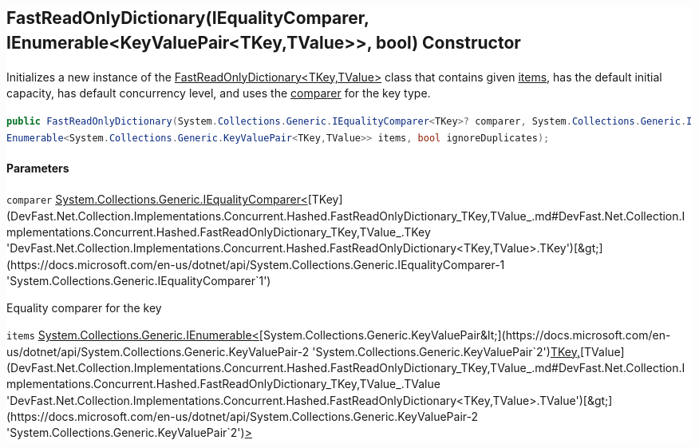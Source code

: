 <a name='DevFast.Net.Collection.Implementations.Concurrent.Hashed.FastReadOnlyDictionary_TKey,TValue_.FastReadOnlyDictionary(System.Collections.Generic.IEqualityComparer_TKey_,System.Collections.Generic.IEnumerable_System.Collections.Generic.KeyValuePair_TKey,TValue__,bool)'></a>

## FastReadOnlyDictionary(IEqualityComparer<TKey>, IEnumerable<KeyValuePair<TKey,TValue>>, bool) Constructor

Initializes a new instance of the [FastReadOnlyDictionary&lt;TKey,TValue&gt;](DevFast.Net.Collection.Implementations.Concurrent.Hashed.FastReadOnlyDictionary_TKey,TValue_.md 'DevFast.Net.Collection.Implementations.Concurrent.Hashed.FastReadOnlyDictionary<TKey,TValue>') class that
contains given [items](DevFast.Net.Collection.Implementations.Concurrent.Hashed.FastReadOnlyDictionary_TKey,TValue_.md#DevFast.Net.Collection.Implementations.Concurrent.Hashed.FastReadOnlyDictionary_TKey,TValue_.FastReadOnlyDictionary(System.Collections.Generic.IEqualityComparer_TKey_,System.Collections.Generic.IEnumerable_System.Collections.Generic.KeyValuePair_TKey,TValue__,bool).items 'DevFast.Net.Collection.Implementations.Concurrent.Hashed.FastReadOnlyDictionary<TKey,TValue>.FastReadOnlyDictionary(System.Collections.Generic.IEqualityComparer<TKey>, System.Collections.Generic.IEnumerable<System.Collections.Generic.KeyValuePair<TKey,TValue>>, bool).items'), has the default initial capacity, has default concurrency level,
and uses the [comparer](DevFast.Net.Collection.Implementations.Concurrent.Hashed.FastReadOnlyDictionary_TKey,TValue_.md#DevFast.Net.Collection.Implementations.Concurrent.Hashed.FastReadOnlyDictionary_TKey,TValue_.FastReadOnlyDictionary(System.Collections.Generic.IEqualityComparer_TKey_,System.Collections.Generic.IEnumerable_System.Collections.Generic.KeyValuePair_TKey,TValue__,bool).comparer 'DevFast.Net.Collection.Implementations.Concurrent.Hashed.FastReadOnlyDictionary<TKey,TValue>.FastReadOnlyDictionary(System.Collections.Generic.IEqualityComparer<TKey>, System.Collections.Generic.IEnumerable<System.Collections.Generic.KeyValuePair<TKey,TValue>>, bool).comparer') for the key type.

```csharp
public FastReadOnlyDictionary(System.Collections.Generic.IEqualityComparer<TKey>? comparer, System.Collections.Generic.IEnumerable<System.Collections.Generic.KeyValuePair<TKey,TValue>> items, bool ignoreDuplicates);
```
#### Parameters

<a name='DevFast.Net.Collection.Implementations.Concurrent.Hashed.FastReadOnlyDictionary_TKey,TValue_.FastReadOnlyDictionary(System.Collections.Generic.IEqualityComparer_TKey_,System.Collections.Generic.IEnumerable_System.Collections.Generic.KeyValuePair_TKey,TValue__,bool).comparer'></a>

`comparer` [System.Collections.Generic.IEqualityComparer&lt;](https://docs.microsoft.com/en-us/dotnet/api/System.Collections.Generic.IEqualityComparer-1 'System.Collections.Generic.IEqualityComparer`1')[TKey](DevFast.Net.Collection.Implementations.Concurrent.Hashed.FastReadOnlyDictionary_TKey,TValue_.md#DevFast.Net.Collection.Implementations.Concurrent.Hashed.FastReadOnlyDictionary_TKey,TValue_.TKey 'DevFast.Net.Collection.Implementations.Concurrent.Hashed.FastReadOnlyDictionary<TKey,TValue>.TKey')[&gt;](https://docs.microsoft.com/en-us/dotnet/api/System.Collections.Generic.IEqualityComparer-1 'System.Collections.Generic.IEqualityComparer`1')

Equality comparer for the key

<a name='DevFast.Net.Collection.Implementations.Concurrent.Hashed.FastReadOnlyDictionary_TKey,TValue_.FastReadOnlyDictionary(System.Collections.Generic.IEqualityComparer_TKey_,System.Collections.Generic.IEnumerable_System.Collections.Generic.KeyValuePair_TKey,TValue__,bool).items'></a>

`items` [System.Collections.Generic.IEnumerable&lt;](https://docs.microsoft.com/en-us/dotnet/api/System.Collections.Generic.IEnumerable-1 'System.Collections.Generic.IEnumerable`1')[System.Collections.Generic.KeyValuePair&lt;](https://docs.microsoft.com/en-us/dotnet/api/System.Collections.Generic.KeyValuePair-2 'System.Collections.Generic.KeyValuePair`2')[TKey](DevFast.Net.Collection.Implementations.Concurrent.Hashed.FastReadOnlyDictionary_TKey,TValue_.md#DevFast.Net.Collection.Implementations.Concurrent.Hashed.FastReadOnlyDictionary_TKey,TValue_.TKey 'DevFast.Net.Collection.Implementations.Concurrent.Hashed.FastReadOnlyDictionary<TKey,TValue>.TKey')[,](https://docs.microsoft.com/en-us/dotnet/api/System.Collections.Generic.KeyValuePair-2 'System.Collections.Generic.KeyValuePair`2')[TValue](DevFast.Net.Collection.Implementations.Concurrent.Hashed.FastReadOnlyDictionary_TKey,TValue_.md#DevFast.Net.Collection.Implementations.Concurrent.Hashed.FastReadOnlyDictionary_TKey,TValue_.TValue 'DevFast.Net.Collection.Implementations.Concurrent.Hashed.FastReadOnlyDictionary<TKey,TValue>.TValue')[&gt;](https://docs.microsoft.com/en-us/dotnet/api/System.Collections.Generic.KeyValuePair-2 'System.Collections.Generic.KeyValuePair`2')[&gt;](https://docs.microsoft.com/en-us/dotnet/api/System.Collections.Generic.IEnumerable-1 'System.Collections.Generic.IEnumerable`1')
